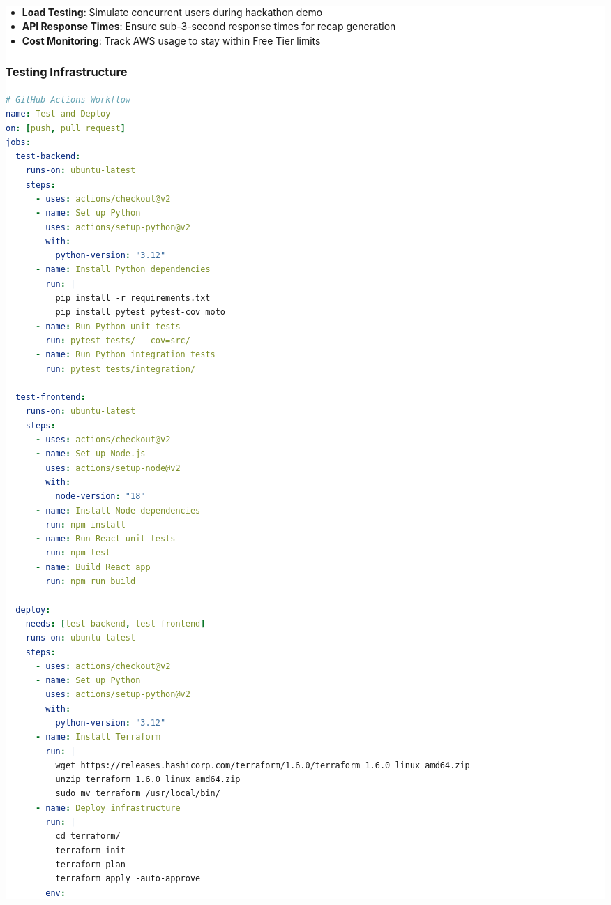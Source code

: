 - **Load Testing**: Simulate concurrent users during hackathon demo
- **API Response Times**: Ensure sub-3-second response times for recap generation
- **Cost Monitoring**: Track AWS usage to stay within Free Tier limits

### Testing Infrastructure

```yaml
# GitHub Actions Workflow
name: Test and Deploy
on: [push, pull_request]
jobs:
  test-backend:
    runs-on: ubuntu-latest
    steps:
      - uses: actions/checkout@v2
      - name: Set up Python
        uses: actions/setup-python@v2
        with:
          python-version: "3.12"
      - name: Install Python dependencies
        run: |
          pip install -r requirements.txt
          pip install pytest pytest-cov moto
      - name: Run Python unit tests
        run: pytest tests/ --cov=src/
      - name: Run Python integration tests
        run: pytest tests/integration/

  test-frontend:
    runs-on: ubuntu-latest
    steps:
      - uses: actions/checkout@v2
      - name: Set up Node.js
        uses: actions/setup-node@v2
        with:
          node-version: "18"
      - name: Install Node dependencies
        run: npm install
      - name: Run React unit tests
        run: npm test
      - name: Build React app
        run: npm run build

  deploy:
    needs: [test-backend, test-frontend]
    runs-on: ubuntu-latest
    steps:
      - uses: actions/checkout@v2
      - name: Set up Python
        uses: actions/setup-python@v2
        with:
          python-version: "3.12"
      - name: Install Terraform
        run: |
          wget https://releases.hashicorp.com/terraform/1.6.0/terraform_1.6.0_linux_amd64.zip
          unzip terraform_1.6.0_linux_amd64.zip
          sudo mv terraform /usr/local/bin/
      - name: Deploy infrastructure
        run: |
          cd terraform/
          terraform init
          terraform plan
          terraform apply -auto-approve
        env:
```